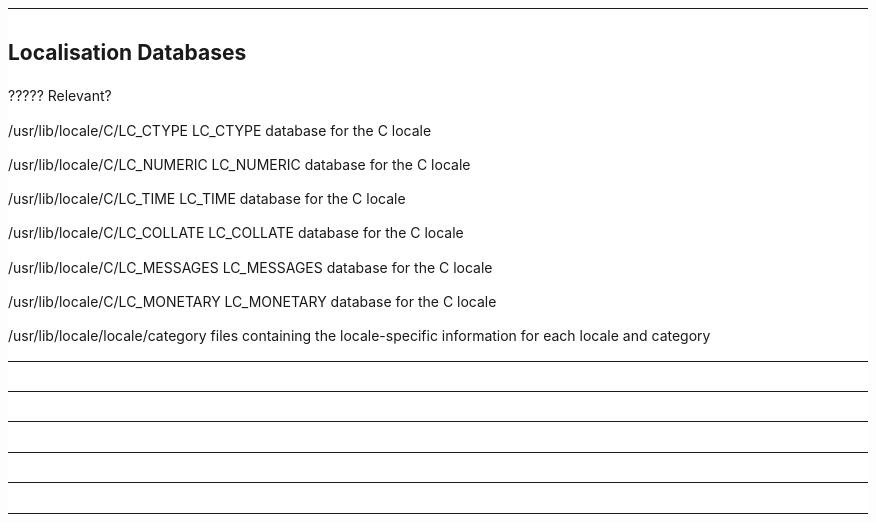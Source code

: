 

-----------------------------------------------------------------------------------------------
## Localisation Databases

????? Relevant?

/usr/lib/locale/C/LC_CTYPE
LC_CTYPE database for the C locale

/usr/lib/locale/C/LC_NUMERIC
LC_NUMERIC database for the C locale

/usr/lib/locale/C/LC_TIME
LC_TIME database for the C locale

/usr/lib/locale/C/LC_COLLATE
LC_COLLATE database for the C locale

/usr/lib/locale/C/LC_MESSAGES
LC_MESSAGES database for the C locale

/usr/lib/locale/C/LC_MONETARY
LC_MONETARY database for the C locale

/usr/lib/locale/locale/category
files containing the locale-specific information for each locale and category






-----------------------------------------------------------------------------------------------
## 




-----------------------------------------------------------------------------------------------
## 




-----------------------------------------------------------------------------------------------
## 




-----------------------------------------------------------------------------------------------
## 




-----------------------------------------------------------------------------------------------
## 




-----------------------------------------------------------------------------------------------
## 
